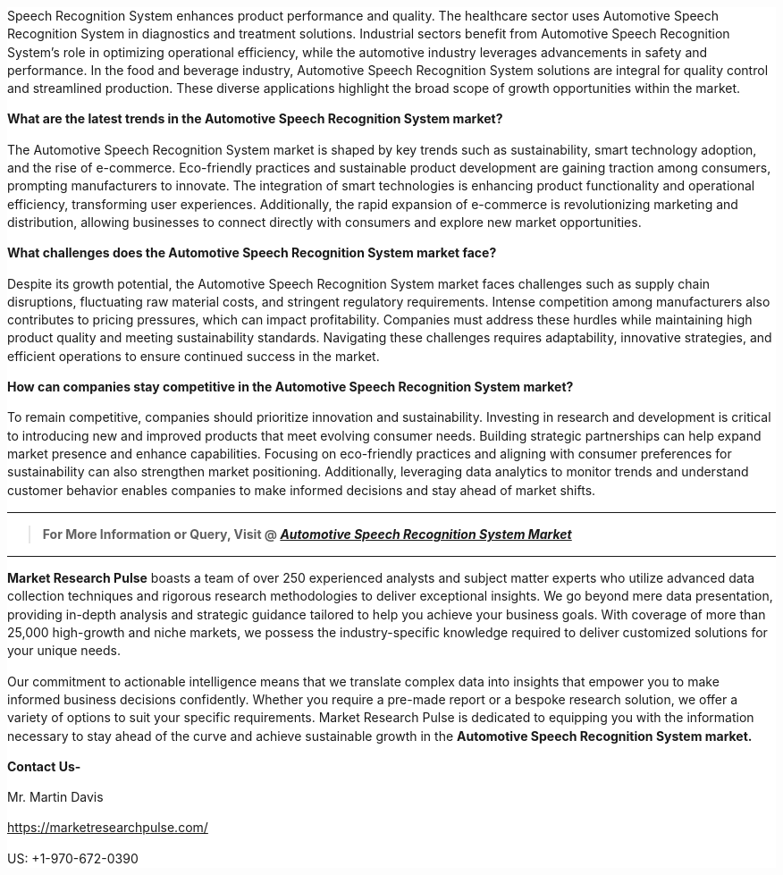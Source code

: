Speech Recognition System enhances product performance and quality. The healthcare sector uses Automotive Speech Recognition System in diagnostics and treatment solutions. Industrial sectors benefit from Automotive Speech Recognition System&rsquo;s role in optimizing operational efficiency, while the automotive industry leverages advancements in safety and performance. In the food and beverage industry, Automotive Speech Recognition System solutions are integral for quality control and streamlined production. These diverse applications highlight the broad scope of growth opportunities within the market.</p><p><strong>What are the latest trends in the Automotive Speech Recognition System market?</strong></p><p>The Automotive Speech Recognition System market is shaped by key trends such as sustainability, smart technology adoption, and the rise of e-commerce. Eco-friendly practices and sustainable product development are gaining traction among consumers, prompting manufacturers to innovate. The integration of smart technologies is enhancing product functionality and operational efficiency, transforming user experiences. Additionally, the rapid expansion of e-commerce is revolutionizing marketing and distribution, allowing businesses to connect directly with consumers and explore new market opportunities.</p><p><strong>What challenges does the Automotive Speech Recognition System market face?</strong></p><p>Despite its growth potential, the Automotive Speech Recognition System market faces challenges such as supply chain disruptions, fluctuating raw material costs, and stringent regulatory requirements. Intense competition among manufacturers also contributes to pricing pressures, which can impact profitability. Companies must address these hurdles while maintaining high product quality and meeting sustainability standards. Navigating these challenges requires adaptability, innovative strategies, and efficient operations to ensure continued success in the market.</p><p><strong>How can companies stay competitive in the Automotive Speech Recognition System market?</strong></p><p>To remain competitive, companies should prioritize innovation and sustainability. Investing in research and development is critical to introducing new and improved products that meet evolving consumer needs. Building strategic partnerships can help expand market presence and enhance capabilities. Focusing on eco-friendly practices and aligning with consumer preferences for sustainability can also strengthen market positioning. Additionally, leveraging data analytics to monitor trends and understand customer behavior enables companies to make informed decisions and stay ahead of market shifts.</p><hr /><blockquote><p><strong>For More Information or Query, Visit @&nbsp;<em><a href="https://marketresearchpulse.com/report/109921/automotive-speech-recognition-system-market?utm_source=Linkedin&utm_medium=0114">Automotive Speech Recognition System Market</a></em></strong></p></blockquote><hr /><p><strong>Market Research Pulse</strong> boasts a team of over 250 experienced analysts and subject matter experts who utilize advanced data collection techniques and rigorous research methodologies to deliver exceptional insights. We go beyond mere data presentation, providing in-depth analysis and strategic guidance tailored to help you achieve your business goals. With coverage of more than 25,000 high-growth and niche markets, we possess the industry-specific knowledge required to deliver customized solutions for your unique needs.</p><p>Our commitment to actionable intelligence means that we translate complex data into insights that empower you to make informed business decisions confidently. Whether you require a pre-made report or a bespoke research solution, we offer a variety of options to suit your specific requirements. Market Research Pulse is dedicated to equipping you with the information necessary to stay ahead of the curve and achieve sustainable growth in the <strong>Automotive Speech Recognition System market.</strong></p><p><strong>Contact Us-</strong></p><p>Mr. Martin Davis</p><p>https://marketresearchpulse.com/</p><p>US: +1-970-672-0390</p>
